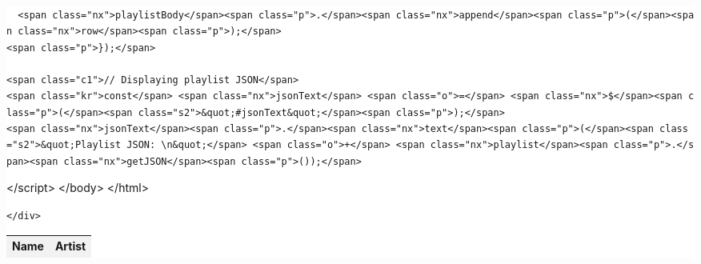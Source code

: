       <span class="nx">playlistBody</span><span class="p">.</span><span class="nx">append</span><span class="p">(</span><span class="nx">row</span><span class="p">);</span>
    <span class="p">});</span>

    <span class="c1">// Displaying playlist JSON</span>
    <span class="kr">const</span> <span class="nx">jsonText</span> <span class="o">=</span> <span class="nx">$</span><span class="p">(</span><span class="s2">&quot;#jsonText&quot;</span><span class="p">);</span>
    <span class="nx">jsonText</span><span class="p">.</span><span class="nx">text</span><span class="p">(</span><span class="s2">&quot;Playlist JSON: \n&quot;</span> <span class="o">+</span> <span class="nx">playlist</span><span class="p">.</span><span class="nx">getJSON</span><span class="p">());</span>
  <span class="p">&lt;/</span><span class="nt">script</span><span class="p">&gt;</span>
<span class="p">&lt;/</span><span class="nt">body</span><span class="p">&gt;</span>
<span class="p">&lt;/</span><span class="nt">html</span><span class="p">&gt;</span>
</pre></div>

    </div>
</div>
</div>

<div class="output_wrapper">
<div class="output">

<div class="output_area">


<div class="output_html rendered_html output_subarea ">
<html>
<head>
  <title>Playlist Table</title>
  <style>
    table {
      border-collapse: collapse;
      width: 100%;
    }

    th, td {
      padding: 8px;
      text-align: left;
      border-bottom: 1px solid #ddd;
    }

    th {
      background-color: #f2f2f2;
    }
  </style>
  <script src="https://code.jquery.com/jquery-3.6.0.min.js"></script>
</head>
<body>
  <table id="playlistTable">
    <thead>
      <tr>
        <th>Name</th>
        <th>Artist</th>
      </tr>
    </thead>
    <tbody id="playlistBody">
      <!-- Table rows will be dynamically generated here -->
    </tbody>
  </table>

  <div id="jsonText"></div>

  <script>
    console.log("Playlist object");

    class Song {